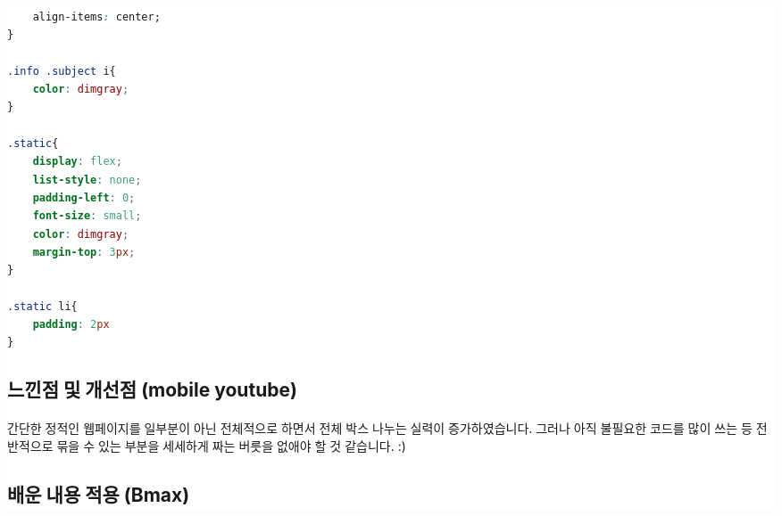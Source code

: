 ```css
    align-items: center;    
}

.info .subject i{
    color: dimgray;
}

.static{
    display: flex;
    list-style: none;
    padding-left: 0;
    font-size: small;
    color: dimgray;
    margin-top: 3px;
}

.static li{
    padding: 2px
}
```

## 느낀점 및 개선점 (mobile youtube)

간단한 정적인 웹페이지를 일부분이 아닌 전체적으로 하면서
전체 박스 나누는 실력이 증가하였습니다.
그러나 아직 불필요한 코드를 많이 쓰는 등
전반적으로 묶을 수 있는 부분을 세세하게 짜는 버릇을
없애야 할 것 같습니다. :)

## 배운 내용 적용 (Bmax)
